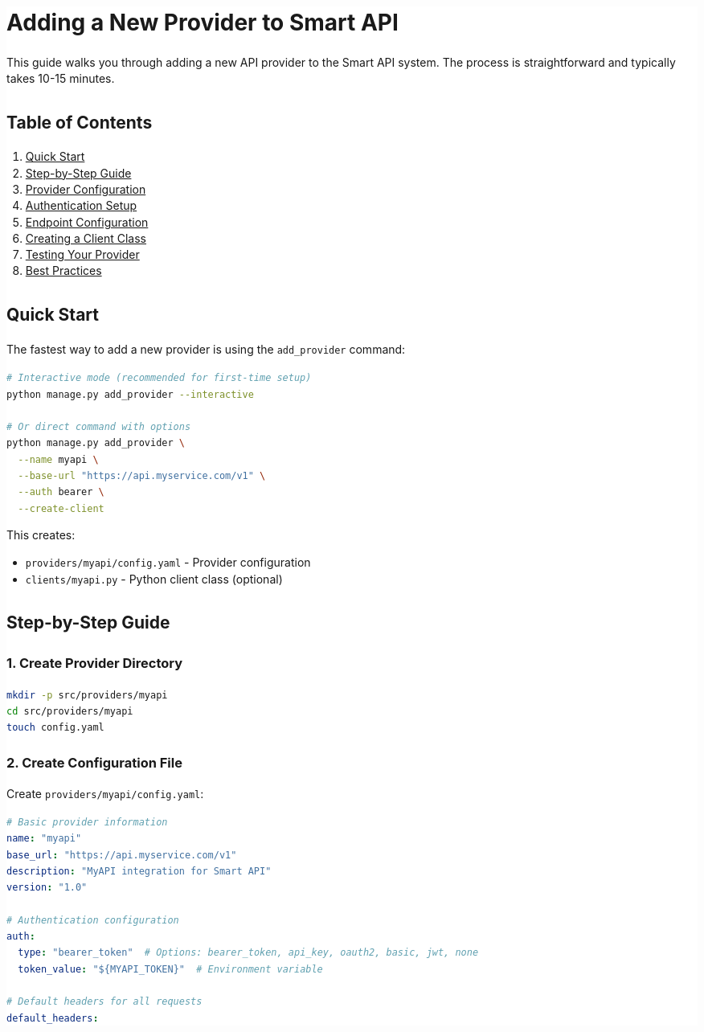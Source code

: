 # Adding a New Provider to Smart API

This guide walks you through adding a new API provider to the Smart API system. The process is straightforward and typically takes 10-15 minutes.

## Table of Contents

1. [Quick Start](#quick-start)
2. [Step-by-Step Guide](#step-by-step-guide)
3. [Provider Configuration](#provider-configuration)
4. [Authentication Setup](#authentication-setup)
5. [Endpoint Configuration](#endpoint-configuration)
6. [Creating a Client Class](#creating-a-client-class)
7. [Testing Your Provider](#testing-your-provider)
8. [Best Practices](#best-practices)

## Quick Start

The fastest way to add a new provider is using the `add_provider` command:

```bash
# Interactive mode (recommended for first-time setup)
python manage.py add_provider --interactive

# Or direct command with options
python manage.py add_provider \
  --name myapi \
  --base-url "https://api.myservice.com/v1" \
  --auth bearer \
  --create-client
```

This creates:
- `providers/myapi/config.yaml` - Provider configuration
- `clients/myapi.py` - Python client class (optional)

## Step-by-Step Guide

### 1. Create Provider Directory

```bash
mkdir -p src/providers/myapi
cd src/providers/myapi
touch config.yaml
```

### 2. Create Configuration File

Create `providers/myapi/config.yaml`:

```yaml
# Basic provider information
name: "myapi"
base_url: "https://api.myservice.com/v1"
description: "MyAPI integration for Smart API"
version: "1.0"

# Authentication configuration
auth:
  type: "bearer_token"  # Options: bearer_token, api_key, oauth2, basic, jwt, none
  token_value: "${MYAPI_TOKEN}"  # Environment variable

# Default headers for all requests
default_headers:
```
